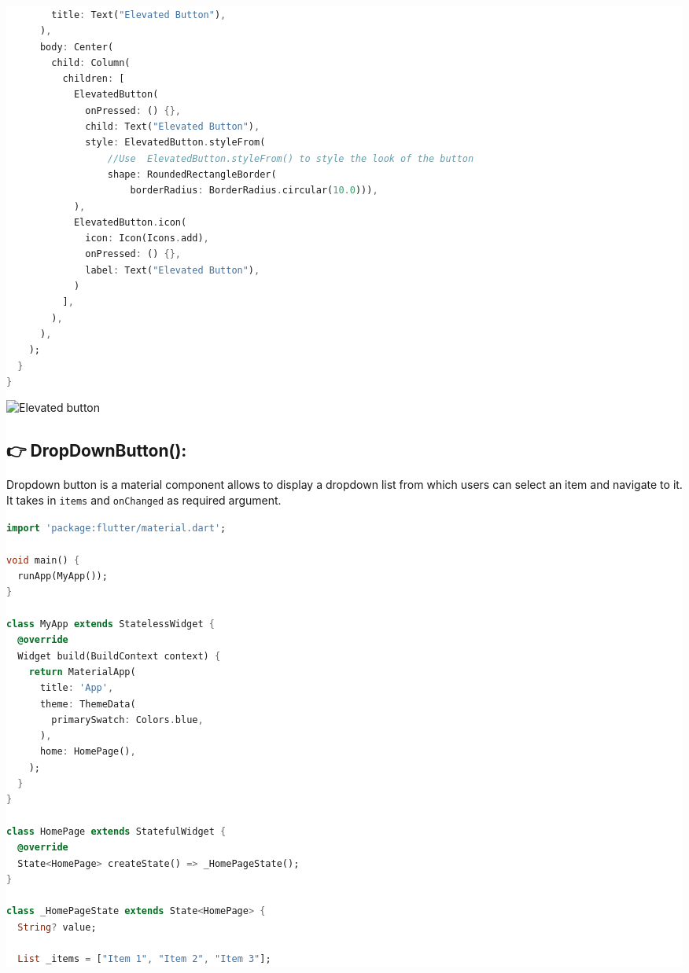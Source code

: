 ```dart
        title: Text("Elevated Button"),
      ),
      body: Center(
        child: Column(
          children: [
            ElevatedButton(
              onPressed: () {},
              child: Text("Elevated Button"),
              style: ElevatedButton.styleFrom(
                  //Use  ElevatedButton.styleFrom() to style the look of the button
                  shape: RoundedRectangleBorder(
                      borderRadius: BorderRadius.circular(10.0))),
            ),
            ElevatedButton.icon(
              icon: Icon(Icons.add),
              onPressed: () {},
              label: Text("Elevated Button"),
            )
          ],
        ),
      ),
    );
  }
}

```

![Elevated button](https://user-images.githubusercontent.com/76723996/136261691-6dc34e88-fb92-4d19-9621-74584d07d6b1.png)

## :point_right:  DropDownButton():

Dropdown button is a material component allows to display a dropdown list from which users can select an item and navigate to it. It takes in `items` and `onChanged` as required argument.

```dart
import 'package:flutter/material.dart';

void main() {
  runApp(MyApp());
}

class MyApp extends StatelessWidget {
  @override
  Widget build(BuildContext context) {
    return MaterialApp(
      title: 'App',
      theme: ThemeData(
        primarySwatch: Colors.blue,
      ),
      home: HomePage(),
    );
  }
}

class HomePage extends StatefulWidget {
  @override
  State<HomePage> createState() => _HomePageState();
}

class _HomePageState extends State<HomePage> {
  String? value;

  List _items = ["Item 1", "Item 2", "Item 3"];
```